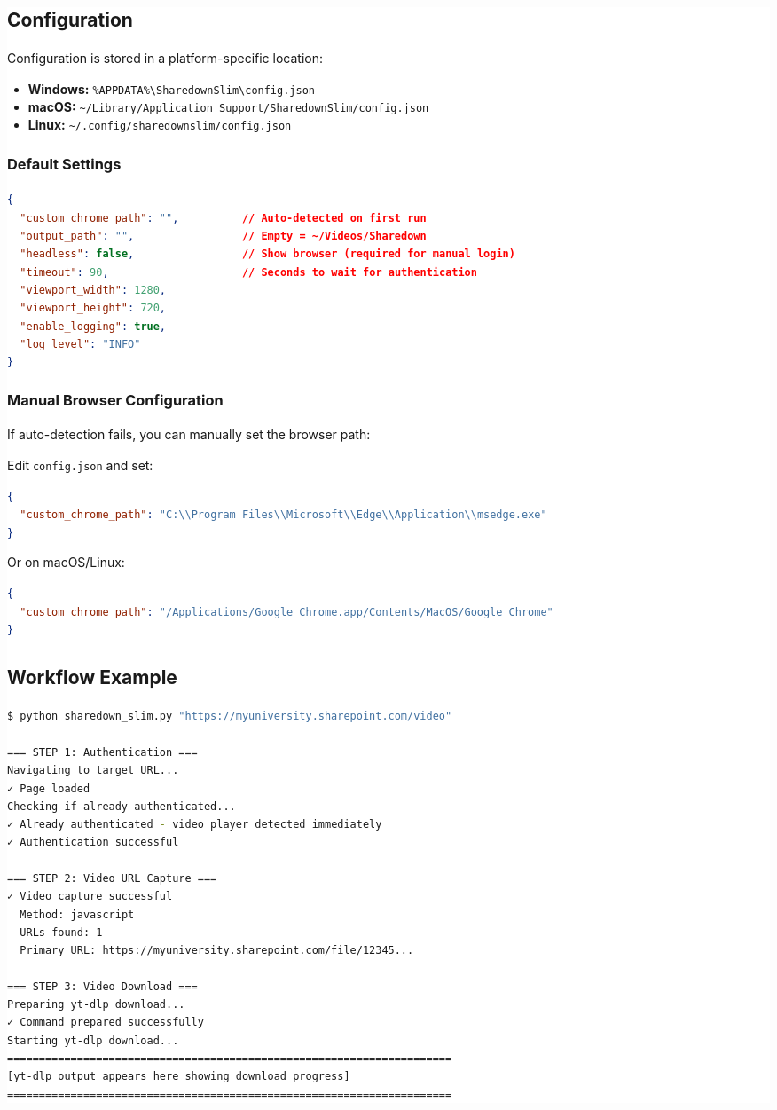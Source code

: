 ## Configuration

Configuration is stored in a platform-specific location:

- **Windows:** `%APPDATA%\SharedownSlim\config.json`
- **macOS:** `~/Library/Application Support/SharedownSlim/config.json`
- **Linux:** `~/.config/sharedownslim/config.json`

### Default Settings

```json
{
  "custom_chrome_path": "",          // Auto-detected on first run
  "output_path": "",                 // Empty = ~/Videos/Sharedown
  "headless": false,                 // Show browser (required for manual login)
  "timeout": 90,                     // Seconds to wait for authentication
  "viewport_width": 1280,
  "viewport_height": 720,
  "enable_logging": true,
  "log_level": "INFO"
}
```

### Manual Browser Configuration

If auto-detection fails, you can manually set the browser path:

Edit `config.json` and set:
```json
{
  "custom_chrome_path": "C:\\Program Files\\Microsoft\\Edge\\Application\\msedge.exe"
}
```

Or on macOS/Linux:
```json
{
  "custom_chrome_path": "/Applications/Google Chrome.app/Contents/MacOS/Google Chrome"
}
```

## Workflow Example

```bash
$ python sharedown_slim.py "https://myuniversity.sharepoint.com/video"

=== STEP 1: Authentication ===
Navigating to target URL...
✓ Page loaded
Checking if already authenticated...
✓ Already authenticated - video player detected immediately
✓ Authentication successful

=== STEP 2: Video URL Capture ===
✓ Video capture successful
  Method: javascript
  URLs found: 1
  Primary URL: https://myuniversity.sharepoint.com/file/12345...

=== STEP 3: Video Download ===
Preparing yt-dlp download...
✓ Command prepared successfully
Starting yt-dlp download...
======================================================================
[yt-dlp output appears here showing download progress]
======================================================================
```